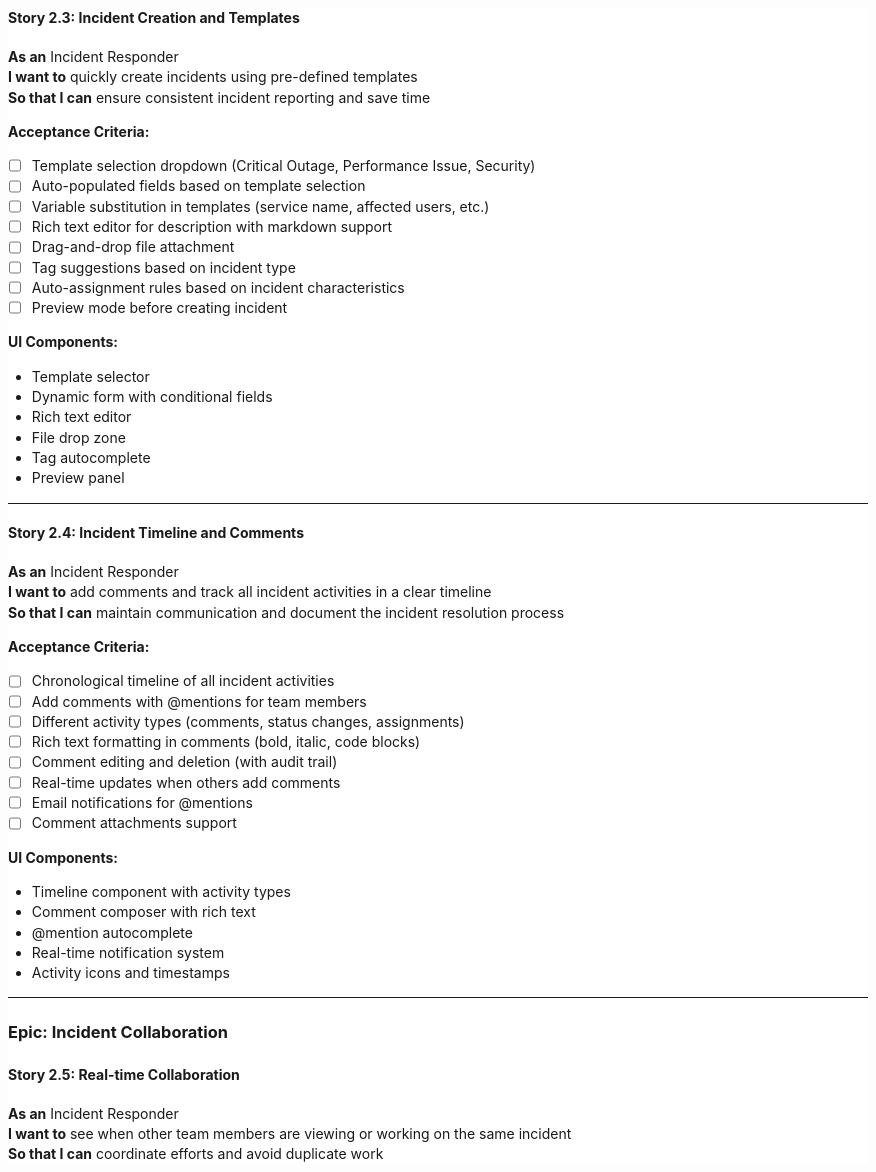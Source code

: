 #### Story 2.3: Incident Creation and Templates
**As an** Incident Responder  
**I want to** quickly create incidents using pre-defined templates  
**So that I can** ensure consistent incident reporting and save time  

**Acceptance Criteria:**
- [ ] Template selection dropdown (Critical Outage, Performance Issue, Security)
- [ ] Auto-populated fields based on template selection
- [ ] Variable substitution in templates (service name, affected users, etc.)
- [ ] Rich text editor for description with markdown support
- [ ] Drag-and-drop file attachment
- [ ] Tag suggestions based on incident type
- [ ] Auto-assignment rules based on incident characteristics
- [ ] Preview mode before creating incident

**UI Components:**
- Template selector
- Dynamic form with conditional fields
- Rich text editor
- File drop zone
- Tag autocomplete
- Preview panel

---

#### Story 2.4: Incident Timeline and Comments
**As an** Incident Responder  
**I want to** add comments and track all incident activities in a clear timeline  
**So that I can** maintain communication and document the incident resolution process  

**Acceptance Criteria:**
- [ ] Chronological timeline of all incident activities
- [ ] Add comments with @mentions for team members
- [ ] Different activity types (comments, status changes, assignments)
- [ ] Rich text formatting in comments (bold, italic, code blocks)
- [ ] Comment editing and deletion (with audit trail)
- [ ] Real-time updates when others add comments
- [ ] Email notifications for @mentions
- [ ] Comment attachments support

**UI Components:**
- Timeline component with activity types
- Comment composer with rich text
- @mention autocomplete
- Real-time notification system
- Activity icons and timestamps

---

### Epic: Incident Collaboration

#### Story 2.5: Real-time Collaboration
**As an** Incident Responder  
**I want to** see when other team members are viewing or working on the same incident  
**So that I can** coordinate efforts and avoid duplicate work  

